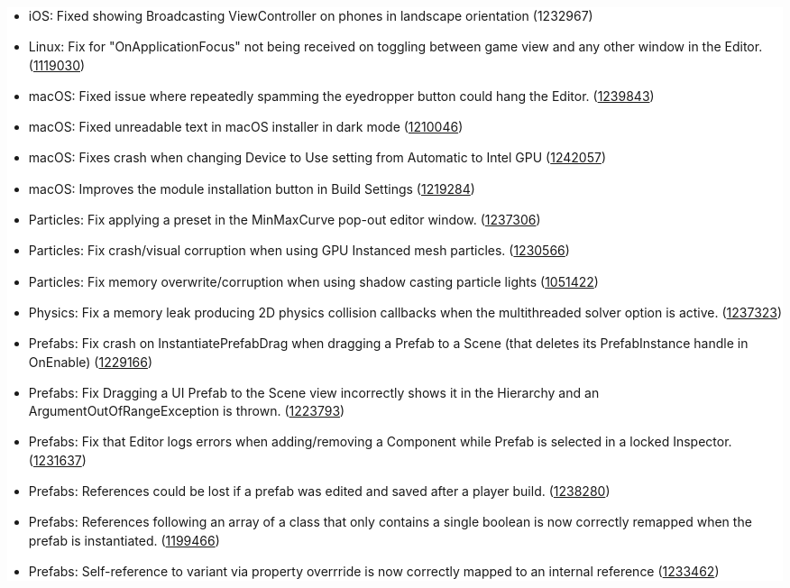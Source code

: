 -   iOS: Fixed showing Broadcasting ViewController on phones in landscape orientation (1232967)

-   Linux: Fix for \"OnApplicationFocus\" not being received on toggling between game view and any other window in the Editor. ([1119030](https://issuetracker.unity3d.com/issues/linux-onapplicationfocus-does-not-respond-in-the-editor))

-   macOS: Fixed issue where repeatedly spamming the eyedropper button could hang the Editor. ([1239843](https://issuetracker.unity3d.com/issues/color-picker-editor-freezes-when-eye-dropper-tool-is-selected-multiple-times-from-color-picker-window))

-   macOS: Fixed unreadable text in macOS installer in dark mode ([1210046](https://issuetracker.unity3d.com/issues/installer-macos-fonts-are-white-in-dark-mode))

-   macOS: Fixes crash when changing Device to Use setting from Automatic to Intel GPU ([1242057](https://issuetracker.unity3d.com/issues/hdrp-macos-unity-crashes-when-changing-device-to-use-setting-from-automatic-to-intel-gpu))

-   macOS: Improves the module installation button in Build Settings ([1219284](https://issuetracker.unity3d.com/issues/mac-build-support-modules-fail-to-install-when-downloading-them-using-open-download-page-button-in-builds-settings))

-   Particles: Fix applying a preset in the MinMaxCurve pop-out editor window. ([1237306](https://issuetracker.unity3d.com/issues/shuirken-nullreferenceexception-thrown-on-applying-curve-presets-in-the-curve-editor-window-to-curve-property-of-the-object))

-   Particles: Fix crash/visual corruption when using GPU Instanced mesh particles. ([1230566](https://issuetracker.unity3d.com/issues/opengl-crash-on-buffermanagergles-acquirebuffer-when-in-play-mode))

-   Particles: Fix memory overwrite/corruption when using shadow casting particle lights ([1051422](https://issuetracker.unity3d.com/issues/lw-srp-console-spams-converting-invalid-minmaxaabb-errors-when-a-particle-system-with-lights-is-inspected))

-   Physics: Fix a memory leak producing 2D physics collision callbacks when the multithreaded solver option is active. ([1237323](https://issuetracker.unity3d.com/issues/memory-leak-when-use-multithreading-is-enable-for-physics-2d))

-   Prefabs: Fix crash on InstantiatePrefabDrag when dragging a Prefab to a Scene (that deletes its PrefabInstance handle in OnEnable) ([1229166](https://issuetracker.unity3d.com/issues/crash-on-instantiateprefabdrag-when-dragging-a-specific-prefab-to-a-scene))

-   Prefabs: Fix Dragging a UI Prefab to the Scene view incorrectly shows it in the Hierarchy and an ArgumentOutOfRangeException is thrown. ([1223793](https://issuetracker.unity3d.com/issues/prefabs-containing-certain-ui-objects-are-instantiated-as-soon-as-they-are-dragged-to-scene-view))

-   Prefabs: Fix that Editor logs errors when adding/removing a Component while Prefab is selected in a locked Inspector. ([1231637](https://issuetracker.unity3d.com/issues/editor-throws-errors-when-adding-new-component-while-prefab-is-selected-and-inspector-is-locked))

-   Prefabs: References could be lost if a prefab was edited and saved after a player build. ([1238280](https://issuetracker.unity3d.com/issues/prefab-variant-transform-fileid-changes))

-   Prefabs: References following an array of a class that only contains a single boolean is now correctly remapped when the prefab is instantiated. ([1199466](https://issuetracker.unity3d.com/issues/prefab-reference-to-an-inner-object-is-lost-when-above-the-reference-field-value-a-serialized-class-array-is-initialized))

-   Prefabs: Self-reference to variant via property overrride is now correctly mapped to an internal reference ([1233462](https://issuetracker.unity3d.com/issues/assigning-variant-prefab-asset-to-the-script-reference-throws-error-or-crashes-editor))
